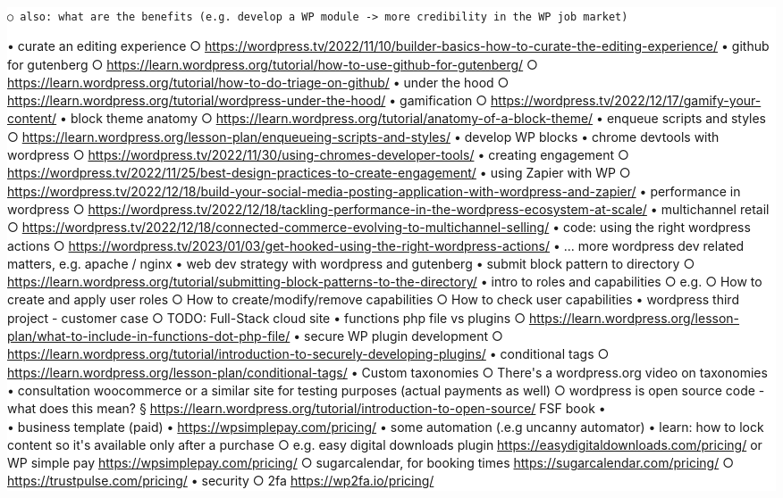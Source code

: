     ○ also: what are the benefits (e.g. develop a WP module -> more credibility in the WP job market)
• curate an editing experience
    ○ https://wordpress.tv/2022/11/10/builder-basics-how-to-curate-the-editing-experience/
• github for gutenberg
    ○ https://learn.wordpress.org/tutorial/how-to-use-github-for-gutenberg/
    ○ https://learn.wordpress.org/tutorial/how-to-do-triage-on-github/
• under the hood
    ○ https://learn.wordpress.org/tutorial/wordpress-under-the-hood/
• gamification
    ○ https://wordpress.tv/2022/12/17/gamify-your-content/
• block theme anatomy
    ○ https://learn.wordpress.org/tutorial/anatomy-of-a-block-theme/
• enqueue scripts and styles
    ○ https://learn.wordpress.org/lesson-plan/enqueueing-scripts-and-styles/
• develop WP blocks
• chrome devtools with wordpress
    ○ https://wordpress.tv/2022/11/30/using-chromes-developer-tools/
• creating engagement
    ○ https://wordpress.tv/2022/11/25/best-design-practices-to-create-engagement/
• using Zapier with WP
    ○ https://wordpress.tv/2022/12/18/build-your-social-media-posting-application-with-wordpress-and-zapier/
• performance in wordpress
    ○ https://wordpress.tv/2022/12/18/tackling-performance-in-the-wordpress-ecosystem-at-scale/
• multichannel retail
    ○ https://wordpress.tv/2022/12/18/connected-commerce-evolving-to-multichannel-selling/
• code: using the right wordpress actions
    ○ https://wordpress.tv/2023/01/03/get-hooked-using-the-right-wordpress-actions/
• ... more wordpress dev related matters, e.g. apache / nginx
• web dev strategy with wordpress and gutenberg
• submit block pattern to directory
    ○ https://learn.wordpress.org/tutorial/submitting-block-patterns-to-the-directory/
• intro to roles and capabilities
    ○ e.g.
    ○ How to create and apply user roles
    ○ How to create/modify/remove capabilities
    ○ How to check user capabilities
• wordpress third project - customer case
    ○ TODO: Full-Stack cloud site
• functions php file vs plugins
    ○ https://learn.wordpress.org/lesson-plan/what-to-include-in-functions-dot-php-file/
• secure WP plugin development
    ○ https://learn.wordpress.org/tutorial/introduction-to-securely-developing-plugins/
• conditional tags
    ○ https://learn.wordpress.org/lesson-plan/conditional-tags/
• Custom taxonomies
    ○ There's a wordpress.org video on taxonomies
• consultation woocommerce or a similar site for testing purposes (actual payments as well)
    ○ wordpress is open source code - what does this mean?
        §  https://learn.wordpress.org/tutorial/introduction-to-open-source/
        FSF book
•  
• business template (paid)
• https://wpsimplepay.com/pricing/
• some automation (.e.g uncanny automator)
• learn: how to lock content so it's available only after a purchase
    ○ e.g. easy digital downloads plugin  https://easydigitaldownloads.com/pricing/ or WP simple pay  https://wpsimplepay.com/pricing/
    ○ sugarcalendar, for booking times  https://sugarcalendar.com/pricing/
    ○ https://trustpulse.com/pricing/
• security
    ○ 2fa  https://wp2fa.io/pricing/
            